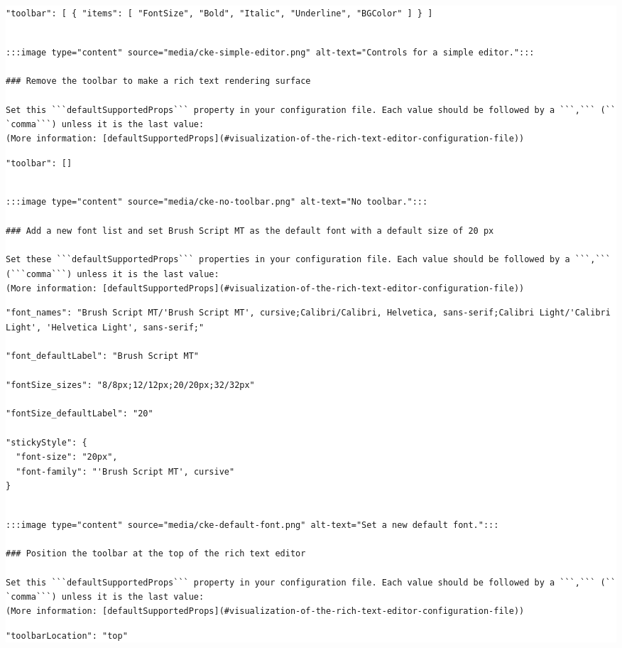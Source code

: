     "toolbar": [ { "items": [ "FontSize", "Bold", "Italic", "Underline", "BGColor" ] } ]

 ```

:::image type="content" source="media/cke-simple-editor.png" alt-text="Controls for a simple editor.":::

### Remove the toolbar to make a rich text rendering surface

Set this ```defaultSupportedProps``` property in your configuration file. Each value should be followed by a ```,``` (```comma```) unless it is the last value:
(More information: [defaultSupportedProps](#visualization-of-the-rich-text-editor-configuration-file))
 ```

    "toolbar": []

 ```

:::image type="content" source="media/cke-no-toolbar.png" alt-text="No toolbar.":::

### Add a new font list and set Brush Script MT as the default font with a default size of 20 px

Set these ```defaultSupportedProps``` properties in your configuration file. Each value should be followed by a ```,``` (```comma```) unless it is the last value:
(More information: [defaultSupportedProps](#visualization-of-the-rich-text-editor-configuration-file))
 ```

    "font_names": "Brush Script MT/'Brush Script MT', cursive;Calibri/Calibri, Helvetica, sans-serif;Calibri Light/'Calibri Light', 'Helvetica Light', sans-serif;"
    
    "font_defaultLabel": "Brush Script MT"
    
    "fontSize_sizes": "8/8px;12/12px;20/20px;32/32px"
    
    "fontSize_defaultLabel": "20"
    
    "stickyStyle": {
      "font-size": "20px",
      "font-family": "'Brush Script MT', cursive"
    }

 ```

:::image type="content" source="media/cke-default-font.png" alt-text="Set a new default font.":::

### Position the toolbar at the top of the rich text editor

Set this ```defaultSupportedProps``` property in your configuration file. Each value should be followed by a ```,``` (```comma```) unless it is the last value:
(More information: [defaultSupportedProps](#visualization-of-the-rich-text-editor-configuration-file))
 ```

    "toolbarLocation": "top"
